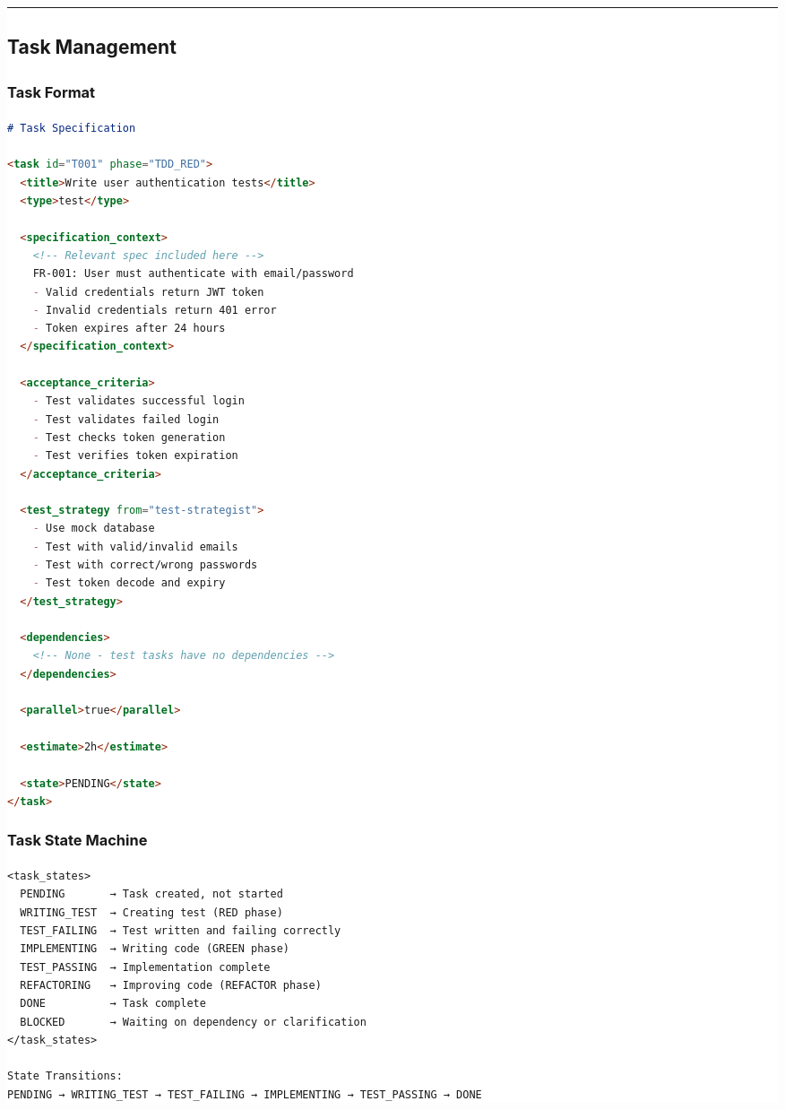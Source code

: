 
---

## Task Management

### Task Format

```markdown
# Task Specification

<task id="T001" phase="TDD_RED">
  <title>Write user authentication tests</title>
  <type>test</type>

  <specification_context>
    <!-- Relevant spec included here -->
    FR-001: User must authenticate with email/password
    - Valid credentials return JWT token
    - Invalid credentials return 401 error
    - Token expires after 24 hours
  </specification_context>

  <acceptance_criteria>
    - Test validates successful login
    - Test validates failed login
    - Test checks token generation
    - Test verifies token expiration
  </acceptance_criteria>

  <test_strategy from="test-strategist">
    - Use mock database
    - Test with valid/invalid emails
    - Test with correct/wrong passwords
    - Test token decode and expiry
  </test_strategy>

  <dependencies>
    <!-- None - test tasks have no dependencies -->
  </dependencies>

  <parallel>true</parallel>

  <estimate>2h</estimate>

  <state>PENDING</state>
</task>
```

### Task State Machine

```
<task_states>
  PENDING       → Task created, not started
  WRITING_TEST  → Creating test (RED phase)
  TEST_FAILING  → Test written and failing correctly
  IMPLEMENTING  → Writing code (GREEN phase)
  TEST_PASSING  → Implementation complete
  REFACTORING   → Improving code (REFACTOR phase)
  DONE          → Task complete
  BLOCKED       → Waiting on dependency or clarification
</task_states>

State Transitions:
PENDING → WRITING_TEST → TEST_FAILING → IMPLEMENTING → TEST_PASSING → DONE
```